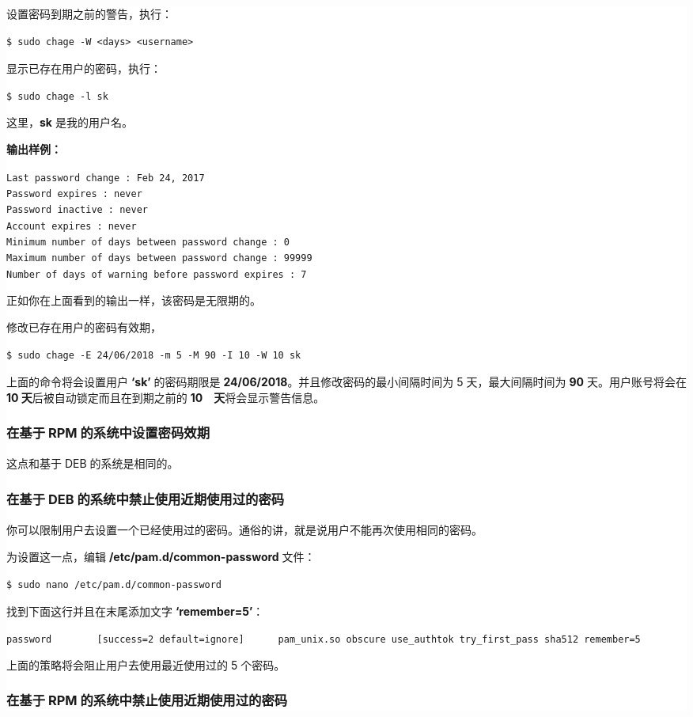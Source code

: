 设置密码到期之前的警告，执行：

```
$ sudo chage -W <days> <username>
```

显示已存在用户的密码，执行：

```
$ sudo chage -l sk
```

这里，**sk** 是我的用户名。

**输出样例：**

```
Last password change : Feb 24, 2017
Password expires : never
Password inactive : never
Account expires : never
Minimum number of days between password change : 0
Maximum number of days between password change : 99999
Number of days of warning before password expires : 7
```
正如你在上面看到的输出一样，该密码是无限期的。

修改已存在用户的密码有效期，

```
$ sudo chage -E 24/06/2018 -m 5 -M 90 -I 10 -W 10 sk
```

上面的命令将会设置用户 **‘sk’** 的密码期限是 **24/06/2018**。并且修改密码的最小间隔时间为 5 天，最大间隔时间为 **90** 天。用户账号将会在 **10 天**后被自动锁定而且在到期之前的 **10　天**将会显示警告信息。

### 在基于 RPM 的系统中设置密码效期

这点和基于 DEB 的系统是相同的。

### 在基于 DEB 的系统中禁止使用近期使用过的密码
你可以限制用户去设置一个已经使用过的密码。通俗的讲，就是说用户不能再次使用相同的密码。

为设置这一点，编辑 **/etc/pam.d/common-password** 文件：

```
$ sudo nano /etc/pam.d/common-password
```

找到下面这行并且在末尾添加文字 **‘remember=5’**：

```
password        [success=2 default=ignore]      pam_unix.so obscure use_authtok try_first_pass sha512 remember=5
```

上面的策略将会阻止用户去使用最近使用过的 5 个密码。

### 在基于 RPM 的系统中禁止使用近期使用过的密码


[#]: collector: (lujun9972)
[#]: translator: (liujing97)
[#]: reviewer: ( )
[#]: publisher: ( )
[#]: url: ( )
[#]: subject: (How To Set Password Policies In Linux)
[#]: via: (https://www.ostechnix.com/how-to-set-password-policies-in-linux/)
[#]: author: (SK https://www.ostechnix.com/author/sk/)
[a]: https://www.ostechnix.com/author/sk/
[b]: https://github.com/lujun9972
[1]: data:image/gif;base64,R0lGODlhAQABAIAAAAAAAP///yH5BAEAAAAALAAAAAABAAEAAAIBRAA7
[2]: http://www.ostechnix.com/wp-content/uploads/2016/03/sk@sk-_003-2-1.jpg